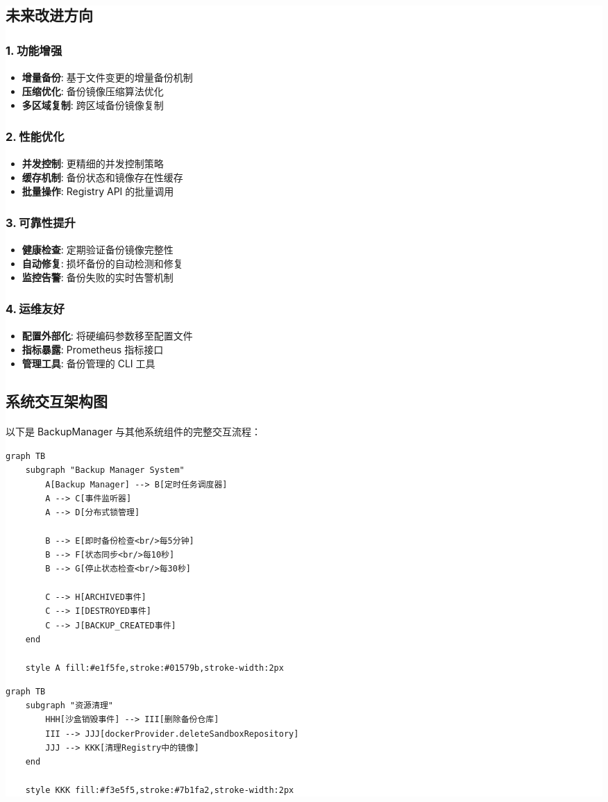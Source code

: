 ## 未来改进方向

### 1. 功能增强

- **增量备份**: 基于文件变更的增量备份机制
- **压缩优化**: 备份镜像压缩算法优化
- **多区域复制**: 跨区域备份镜像复制

### 2. 性能优化

- **并发控制**: 更精细的并发控制策略
- **缓存机制**: 备份状态和镜像存在性缓存
- **批量操作**: Registry API 的批量调用

### 3. 可靠性提升

- **健康检查**: 定期验证备份镜像完整性
- **自动修复**: 损坏备份的自动检测和修复
- **监控告警**: 备份失败的实时告警机制

### 4. 运维友好

- **配置外部化**: 将硬编码参数移至配置文件
- **指标暴露**: Prometheus 指标接口
- **管理工具**: 备份管理的 CLI 工具

## 系统交互架构图

以下是 BackupManager 与其他系统组件的完整交互流程：

```mermaid
graph TB
    subgraph "Backup Manager System"
        A[Backup Manager] --> B[定时任务调度器]
        A --> C[事件监听器]
        A --> D[分布式锁管理]
        
        B --> E[即时备份检查<br/>每5分钟]
        B --> F[状态同步<br/>每10秒]
        B --> G[停止状态检查<br/>每30秒]
        
        C --> H[ARCHIVED事件]
        C --> I[DESTROYED事件]
        C --> J[BACKUP_CREATED事件]
    end
    
    style A fill:#e1f5fe,stroke:#01579b,stroke-width:2px
```

```mermaid
graph TB
    subgraph "资源清理"
        HHH[沙盒销毁事件] --> III[删除备份仓库]
        III --> JJJ[dockerProvider.deleteSandboxRepository]
        JJJ --> KKK[清理Registry中的镜像]
    end  

    style KKK fill:#f3e5f5,stroke:#7b1fa2,stroke-width:2px 
```
